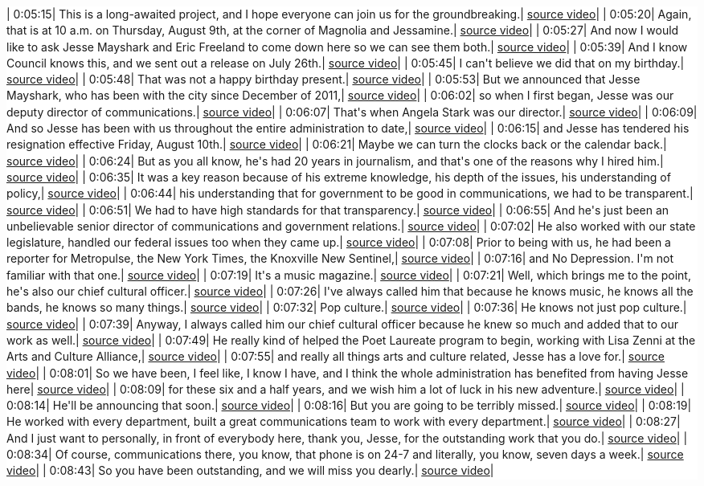 | 0:05:15| This is a long-awaited project, and I hope everyone can join us for the groundbreaking.| [source video](https://archive.org/details/CityCouncilR265180731?start=315)|
| 0:05:20| Again, that is at 10 a.m. on Thursday, August 9th, at the corner of Magnolia and Jessamine.| [source video](https://archive.org/details/CityCouncilR265180731?start=320)|
| 0:05:27| And now I would like to ask Jesse Mayshark and Eric Freeland to come down here so we can see them both.| [source video](https://archive.org/details/CityCouncilR265180731?start=327)|
| 0:05:39| And I know Council knows this, and we sent out a release on July 26th.| [source video](https://archive.org/details/CityCouncilR265180731?start=339)|
| 0:05:45| I can't believe we did that on my birthday.| [source video](https://archive.org/details/CityCouncilR265180731?start=345)|
| 0:05:48| That was not a happy birthday present.| [source video](https://archive.org/details/CityCouncilR265180731?start=348)|
| 0:05:53| But we announced that Jesse Mayshark, who has been with the city since December of 2011,| [source video](https://archive.org/details/CityCouncilR265180731?start=353)|
| 0:06:02| so when I first began, Jesse was our deputy director of communications.| [source video](https://archive.org/details/CityCouncilR265180731?start=362)|
| 0:06:07| That's when Angela Stark was our director.| [source video](https://archive.org/details/CityCouncilR265180731?start=367)|
| 0:06:09| And so Jesse has been with us throughout the entire administration to date,| [source video](https://archive.org/details/CityCouncilR265180731?start=369)|
| 0:06:15| and Jesse has tendered his resignation effective Friday, August 10th.| [source video](https://archive.org/details/CityCouncilR265180731?start=375)|
| 0:06:21| Maybe we can turn the clocks back or the calendar back.| [source video](https://archive.org/details/CityCouncilR265180731?start=381)|
| 0:06:24| But as you all know, he's had 20 years in journalism, and that's one of the reasons why I hired him.| [source video](https://archive.org/details/CityCouncilR265180731?start=384)|
| 0:06:35| It was a key reason because of his extreme knowledge, his depth of the issues, his understanding of policy,| [source video](https://archive.org/details/CityCouncilR265180731?start=395)|
| 0:06:44| his understanding that for government to be good in communications, we had to be transparent.| [source video](https://archive.org/details/CityCouncilR265180731?start=404)|
| 0:06:51| We had to have high standards for that transparency.| [source video](https://archive.org/details/CityCouncilR265180731?start=411)|
| 0:06:55| And he's just been an unbelievable senior director of communications and government relations.| [source video](https://archive.org/details/CityCouncilR265180731?start=415)|
| 0:07:02| He also worked with our state legislature, handled our federal issues too when they came up.| [source video](https://archive.org/details/CityCouncilR265180731?start=422)|
| 0:07:08| Prior to being with us, he had been a reporter for Metropulse, the New York Times, the Knoxville New Sentinel,| [source video](https://archive.org/details/CityCouncilR265180731?start=428)|
| 0:07:16| and No Depression. I'm not familiar with that one.| [source video](https://archive.org/details/CityCouncilR265180731?start=436)|
| 0:07:19| It's a music magazine.| [source video](https://archive.org/details/CityCouncilR265180731?start=439)|
| 0:07:21| Well, which brings me to the point, he's also our chief cultural officer.| [source video](https://archive.org/details/CityCouncilR265180731?start=441)|
| 0:07:26| I've always called him that because he knows music, he knows all the bands, he knows so many things.| [source video](https://archive.org/details/CityCouncilR265180731?start=446)|
| 0:07:32| Pop culture.| [source video](https://archive.org/details/CityCouncilR265180731?start=452)|
| 0:07:36| He knows not just pop culture.| [source video](https://archive.org/details/CityCouncilR265180731?start=456)|
| 0:07:39| Anyway, I always called him our chief cultural officer because he knew so much and added that to our work as well.| [source video](https://archive.org/details/CityCouncilR265180731?start=459)|
| 0:07:49| He really kind of helped the Poet Laureate program to begin, working with Lisa Zenni at the Arts and Culture Alliance,| [source video](https://archive.org/details/CityCouncilR265180731?start=469)|
| 0:07:55| and really all things arts and culture related, Jesse has a love for.| [source video](https://archive.org/details/CityCouncilR265180731?start=475)|
| 0:08:01| So we have been, I feel like, I know I have, and I think the whole administration has benefited from having Jesse here| [source video](https://archive.org/details/CityCouncilR265180731?start=481)|
| 0:08:09| for these six and a half years, and we wish him a lot of luck in his new adventure.| [source video](https://archive.org/details/CityCouncilR265180731?start=489)|
| 0:08:14| He'll be announcing that soon.| [source video](https://archive.org/details/CityCouncilR265180731?start=494)|
| 0:08:16| But you are going to be terribly missed.| [source video](https://archive.org/details/CityCouncilR265180731?start=496)|
| 0:08:19| He worked with every department, built a great communications team to work with every department.| [source video](https://archive.org/details/CityCouncilR265180731?start=499)|
| 0:08:27| And I just want to personally, in front of everybody here, thank you, Jesse, for the outstanding work that you do.| [source video](https://archive.org/details/CityCouncilR265180731?start=507)|
| 0:08:34| Of course, communications there, you know, that phone is on 24-7 and literally, you know, seven days a week.| [source video](https://archive.org/details/CityCouncilR265180731?start=514)|
| 0:08:43| So you have been outstanding, and we will miss you dearly.| [source video](https://archive.org/details/CityCouncilR265180731?start=523)|